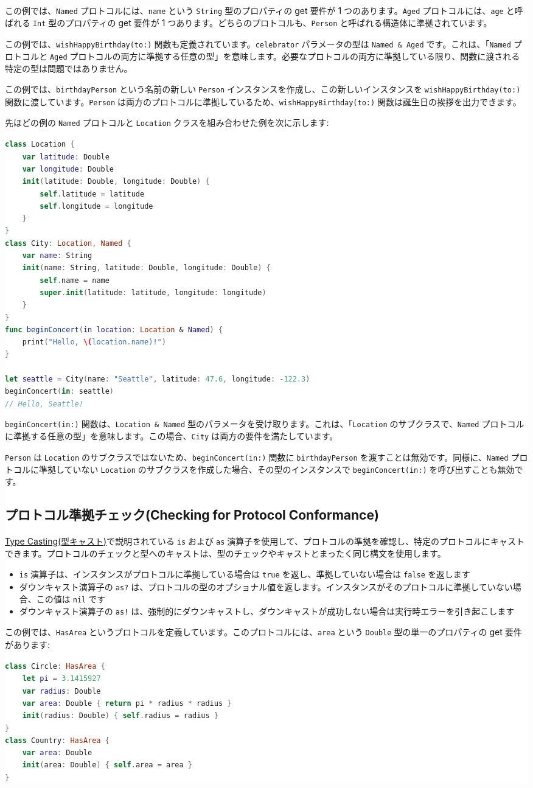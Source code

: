 この例では、`Named` プロトコルには、`name` という `String` 型のプロパティの get 要件が 1 つのあります。`Aged` プロトコルには、`age` と呼ばれる `Int` 型のプロパティの get 要件が 1 つあります。どちらのプロトコルも、`Person` と呼ばれる構造体に準拠されています。

この例では、`wishHappyBirthday(to:)` 関数も定義されています。`celebrator` パラメータの型は `Named & Aged` です。これは、「`Named` プロトコルと `Aged` プロトコルの両方に準拠する任意の型」を意味します。必要なプロトコルの両方に準拠している限り、関数に渡される特定の型は問題ではありません。

この例では、`birthdayPerson` という名前の新しい `Person` インスタンスを作成し、この新しいインスタンスを `wishHappyBirthday(to:)` 関数に渡しています。`Person` は両方のプロトコルに準拠しているため、`wishHappyBirthday(to:)` 関数は誕生日の挨拶を出力できます。

先ほどの例の `Named` プロトコルと `Location` クラスを組み合わせた例を次に示します:

```swift
class Location {
    var latitude: Double
    var longitude: Double
    init(latitude: Double, longitude: Double) {
        self.latitude = latitude
        self.longitude = longitude
    }
}
class City: Location, Named {
    var name: String
    init(name: String, latitude: Double, longitude: Double) {
        self.name = name
        super.init(latitude: latitude, longitude: longitude)
    }
}
func beginConcert(in location: Location & Named) {
    print("Hello, \(location.name)!")
}

let seattle = City(name: "Seattle", latitude: 47.6, longitude: -122.3)
beginConcert(in: seattle)
// Hello, Seattle!
```

`beginConcert(in:)` 関数は、`Location & Named` 型のパラメータを受け取ります。これは、「`Location` のサブクラスで、`Named` プロトコルに準拠する任意の型」を意味します。この場合、`City` は両方の要件を満たしています。

`Person` は `Location` のサブクラスではないため、`beginConcert(in:)` 関数に `birthdayPerson` を渡すことは無効です。同様に、`Named` プロトコルに準拠していない `Location` のサブクラスを作成した場合、その型のインスタンスで `beginConcert(in:)` を呼び出すことも無効です。

## <a id="checking-for-protocol-conformance">プロトコル準拠チェック\(Checking for Protocol Conformance\)</a>

[Type Casting\(型キャスト\)](type-casting.md)で説明されている `is` および `as` 演算子を使用して、プロトコルの準拠を確認し、特定のプロトコルにキャストできます。プロトコルのチェックと型へのキャストは、型のチェックやキャストとまったく同じ構文を使用します。

* `is` 演算子は、インスタンスがプロトコルに準拠している場合は `true` を返し、準拠していない場合は `false` を返します
* ダウンキャスト演算子の `as?` は、プロトコルの型のオプショナル値を返します。インスタンスがそのプロトコルに準拠していない場合、この値は `nil` です
* ダウンキャスト演算子の `as!` は、強制的にダウンキャストし、ダウンキャストが成功しない場合は実行時エラーを引き起こします

この例では、`HasArea` というプロトコルを定義しています。このプロトコルには、`area` という `Double` 型の単一のプロパティの get 要件があります:

```swift
class Circle: HasArea {
    let pi = 3.1415927
    var radius: Double
    var area: Double { return pi * radius * radius }
    init(radius: Double) { self.radius = radius }
}
class Country: HasArea {
    var area: Double
    init(area: Double) { self.area = area }
}
```
